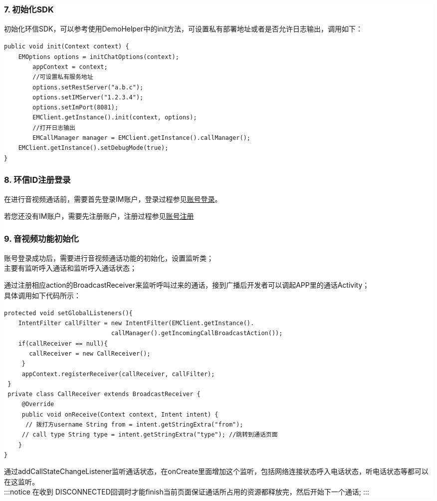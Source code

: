 ### 7. 初始化SDK

初始化环信SDK，可以参考使用DemoHelper中的init方法，可设置私有部署地址或者是否允许日志输出，调用如下：

```
public void init(Context context) {
	EMOptions options = initChatOptions(context);
        appContext = context;
        //可设置私有服务地址
        options.setRestServer("a.b.c"); 
        options.setIMServer("1.2.3.4");
        options.setImPort(8081);
        EMClient.getInstance().init(context, options);
        //打开日志输出
        EMCallManager manager = EMClient.getInstance().callManager();
	EMClient.getInstance().setDebugMode(true);
}
```

### 8. 环信ID注册登录

在进行音视频通话前，需要首先登录IM账户，登录过程参见[账号登录](/document/v2/android/overview.html#%E7%94%A8%E6%88%B7%E7%99%BB%E5%BD%95)。

若您还没有IM账户，需要先注册账户，注册过程参见[账号注册](/document/v2/android/overview.html#%E6%B3%A8%E5%86%8C%E7%94%A8%E6%88%B7)

### 9. 音视频功能初始化

账号登录成功后，需要进行音视频通话功能的初始化，设置监听类；<br>
主要有监听呼入通话和监听呼入通话状态；<br>

通过注册相应action的BroadcastReceiver来监听呼叫过来的通话，接到广播后开发者可以调起APP里的通话Activity；<br>
具体调用如下代码所示：

```
protected void setGlobalListeners(){
    IntentFilter callFilter = new IntentFilter(EMClient.getInstance().
                              callManager().getIncomingCallBroadcastAction());
    if(callReceiver == null){
       callReceiver = new CallReceiver();
     }
     appContext.registerReceiver(callReceiver, callFilter); 
 }
 private class CallReceiver extends BroadcastReceiver { 
     @Override 
     public void onReceive(Context context, Intent intent) {
      // 拨打方username String from = intent.getStringExtra("from");
     // call type String type = intent.getStringExtra("type"); //跳转到通话页面
    }
}
```


通过addCallStateChangeListener监听通话状态，在onCreate里面增加这个监听，包括网络连接状态呼入电话状态，听电话状态等都可以在这监听。<br>
:::notice
在收到 DISCONNECTED回调时才能finish当前页面保证通话所占用的资源都释放完，然后开始下一个通话;
:::
